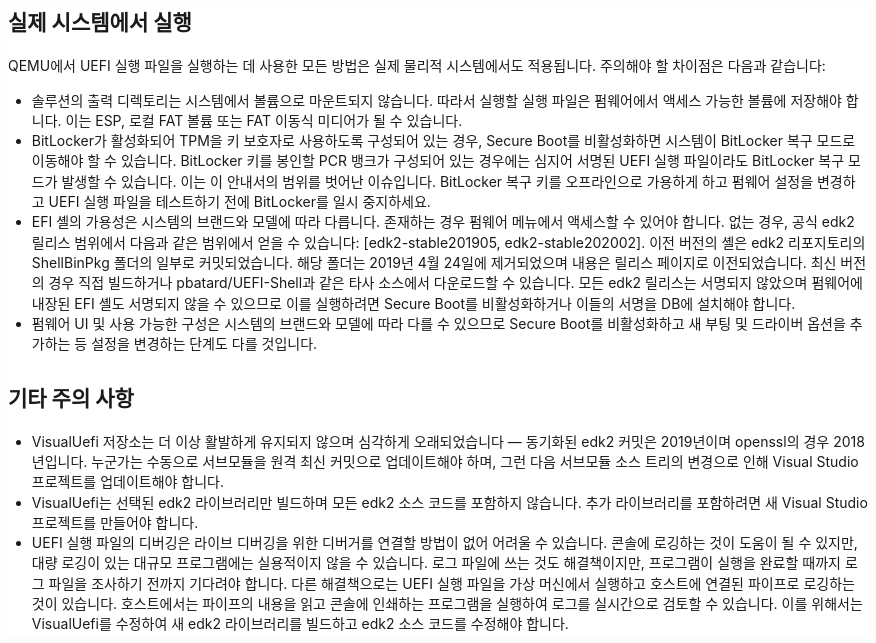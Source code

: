 <div class="content-ad"></div>

## 실제 시스템에서 실행

QEMU에서 UEFI 실행 파일을 실행하는 데 사용한 모든 방법은 실제 물리적 시스템에서도 적용됩니다. 주의해야 할 차이점은 다음과 같습니다:

- 솔루션의 출력 디렉토리는 시스템에서 볼륨으로 마운트되지 않습니다. 따라서 실행할 실행 파일은 펌웨어에서 액세스 가능한 볼륨에 저장해야 합니다. 이는 ESP, 로컬 FAT 볼륨 또는 FAT 이동식 미디어가 될 수 있습니다.
- BitLocker가 활성화되어 TPM을 키 보호자로 사용하도록 구성되어 있는 경우, Secure Boot를 비활성화하면 시스템이 BitLocker 복구 모드로 이동해야 할 수 있습니다. BitLocker 키를 봉인할 PCR 뱅크가 구성되어 있는 경우에는 심지어 서명된 UEFI 실행 파일이라도 BitLocker 복구 모드가 발생할 수 있습니다. 이는 이 안내서의 범위를 벗어난 이슈입니다. BitLocker 복구 키를 오프라인으로 가용하게 하고 펌웨어 설정을 변경하고 UEFI 실행 파일을 테스트하기 전에 BitLocker를 일시 중지하세요.
- EFI 셸의 가용성은 시스템의 브랜드와 모델에 따라 다릅니다. 존재하는 경우 펌웨어 메뉴에서 액세스할 수 있어야 합니다. 없는 경우, 공식 edk2 릴리스 범위에서 다음과 같은 범위에서 얻을 수 있습니다: [edk2-stable201905, edk2-stable202002]. 이전 버전의 셸은 edk2 리포지토리의 ShellBinPkg 폴더의 일부로 커밋되었습니다. 해당 폴더는 2019년 4월 24일에 제거되었으며 내용은 릴리스 페이지로 이전되었습니다. 최신 버전의 경우 직접 빌드하거나 pbatard/UEFI-Shell과 같은 타사 소스에서 다운로드할 수 있습니다. 모든 edk2 릴리스는 서명되지 않았으며 펌웨어에 내장된 EFI 셸도 서명되지 않을 수 있으므로 이를 실행하려면 Secure Boot를 비활성화하거나 이들의 서명을 DB에 설치해야 합니다.
- 펌웨어 UI 및 사용 가능한 구성은 시스템의 브랜드와 모델에 따라 다를 수 있으므로 Secure Boot를 비활성화하고 새 부팅 및 드라이버 옵션을 추가하는 등 설정을 변경하는 단계도 다를 것입니다.

## 기타 주의 사항

<div class="content-ad"></div>

- VisualUefi 저장소는 더 이상 활발하게 유지되지 않으며 심각하게 오래되었습니다 — 동기화된 edk2 커밋은 2019년이며 openssl의 경우 2018년입니다. 누군가는 수동으로 서브모듈을 원격 최신 커밋으로 업데이트해야 하며, 그런 다음 서브모듈 소스 트리의 변경으로 인해 Visual Studio 프로젝트를 업데이트해야 합니다.
- VisualUefi는 선택된 edk2 라이브러리만 빌드하며 모든 edk2 소스 코드를 포함하지 않습니다. 추가 라이브러리를 포함하려면 새 Visual Studio 프로젝트를 만들어야 합니다.
- UEFI 실행 파일의 디버깅은 라이브 디버깅을 위한 디버거를 연결할 방법이 없어 어려울 수 있습니다. 콘솔에 로깅하는 것이 도움이 될 수 있지만, 대량 로깅이 있는 대규모 프로그램에는 실용적이지 않을 수 있습니다. 로그 파일에 쓰는 것도 해결책이지만, 프로그램이 실행을 완료할 때까지 로그 파일을 조사하기 전까지 기다려야 합니다. 다른 해결책으로는 UEFI 실행 파일을 가상 머신에서 실행하고 호스트에 연결된 파이프로 로깅하는 것이 있습니다. 호스트에서는 파이프의 내용을 읽고 콘솔에 인쇄하는 프로그램을 실행하여 로그를 실시간으로 검토할 수 있습니다. 이를 위해서는 VisualUefi를 수정하여 새 edk2 라이브러리를 빌드하고 edk2 소스 코드를 수정해야 합니다.
